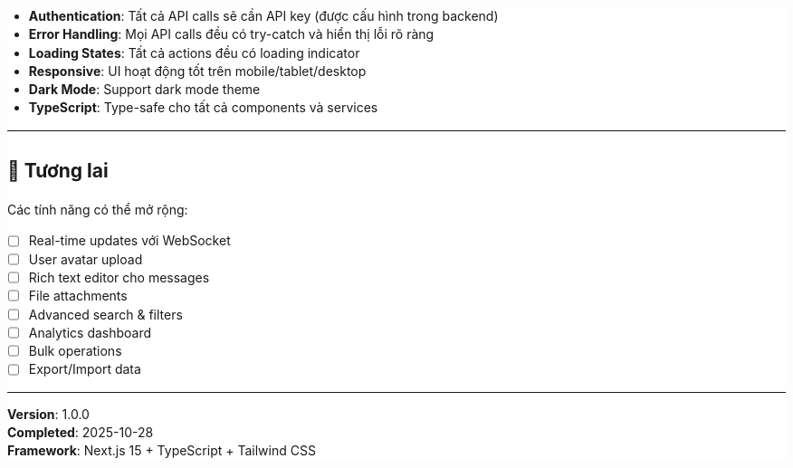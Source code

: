 - **Authentication**: Tất cả API calls sẽ cần API key (được cấu hình trong backend)
- **Error Handling**: Mọi API calls đều có try-catch và hiển thị lỗi rõ ràng
- **Loading States**: Tất cả actions đều có loading indicator
- **Responsive**: UI hoạt động tốt trên mobile/tablet/desktop
- **Dark Mode**: Support dark mode theme
- **TypeScript**: Type-safe cho tất cả components và services

---

## 🔄 Tương lai

Các tính năng có thể mở rộng:
- [ ] Real-time updates với WebSocket
- [ ] User avatar upload
- [ ] Rich text editor cho messages
- [ ] File attachments
- [ ] Advanced search & filters
- [ ] Analytics dashboard
- [ ] Bulk operations
- [ ] Export/Import data

---

**Version**: 1.0.0  
**Completed**: 2025-10-28  
**Framework**: Next.js 15 + TypeScript + Tailwind CSS

